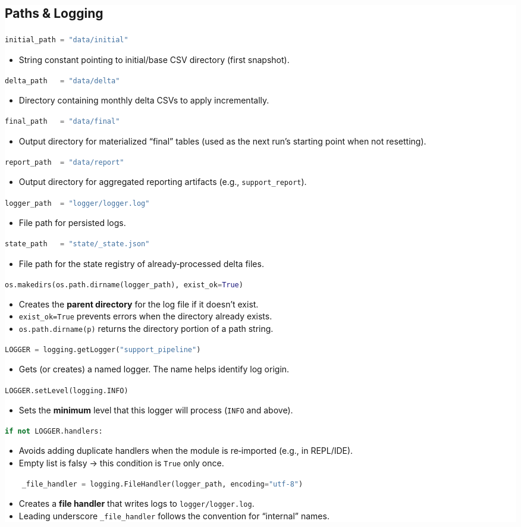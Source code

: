 
## Paths & Logging

```python
initial_path = "data/initial"
```
- String constant pointing to initial/base CSV directory (first snapshot).

```python
delta_path   = "data/delta"
```
- Directory containing monthly delta CSVs to apply incrementally.

```python
final_path   = "data/final"
```
- Output directory for materialized “final” tables (used as the next run’s starting point when not resetting).

```python
report_path  = "data/report"
```
- Output directory for aggregated reporting artifacts (e.g., `support_report`).

```python
logger_path  = "logger/logger.log"
```
- File path for persisted logs.

```python
state_path   = "state/_state.json"
```
- File path for the state registry of already‑processed delta files.

```python
os.makedirs(os.path.dirname(logger_path), exist_ok=True)
```
- Creates the **parent directory** for the log file if it doesn’t exist.  
- `exist_ok=True` prevents errors when the directory already exists.  
- `os.path.dirname(p)` returns the directory portion of a path string.

```python
LOGGER = logging.getLogger("support_pipeline")
```
- Gets (or creates) a named logger. The name helps identify log origin.

```python
LOGGER.setLevel(logging.INFO)
```
- Sets the **minimum** level that this logger will process (`INFO` and above).

```python
if not LOGGER.handlers:
```
- Avoids adding duplicate handlers when the module is re‑imported (e.g., in REPL/IDE).  
- Empty list is falsy → this condition is `True` only once.

```python
    _file_handler = logging.FileHandler(logger_path, encoding="utf-8")
```
- Creates a **file handler** that writes logs to `logger/logger.log`.  
- Leading underscore `_file_handler` follows the convention for “internal” names.
